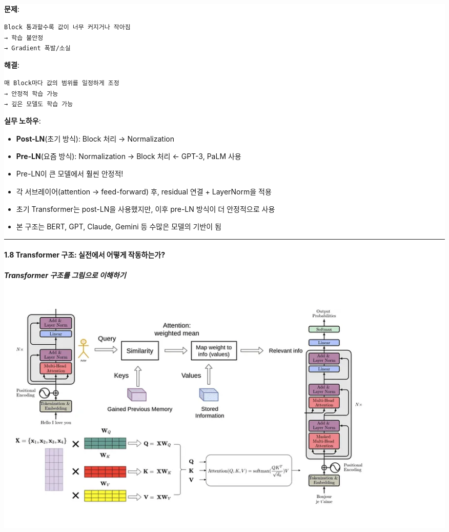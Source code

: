 **문제**:
```
Block 통과할수록 값이 너무 커지거나 작아짐
→ 학습 불안정
→ Gradient 폭발/소실
```

**해결**:
```
매 Block마다 값의 범위를 일정하게 조정
→ 안정적 학습 가능
→ 깊은 모델도 학습 가능
```

**실무 노하우**:
- **Post-LN**(초기 방식): Block 처리 → Normalization
- **Pre-LN**(요즘 방식): Normalization → Block 처리 ← GPT-3, PaLM 사용
- Pre-LN이 큰 모델에서 훨씬 안정적!

- 각 서브레이어(attention -> feed-forward) 후, residual 연결 + LayerNorm을 적용
- 초기 Transformer는 post-LN을 사용했지만, 이후 pre-LN 방식이 더 안정적으로 사용

- 본 구조는 BERT, GPT, Claude, Gemini 등 수많은 모델의 기반이 됨

---

#### 1.8 Transformer 구조: 실전에서 어떻게 작동하는가?

##### Transformer 구조를 그림으로 이해하기

![transformer-architecture](./assets/transformer-architecture.png)
